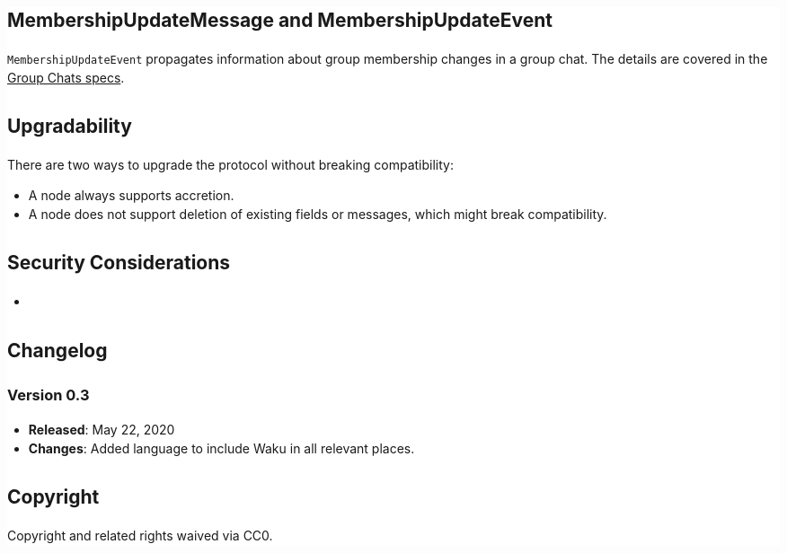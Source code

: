 ## MembershipUpdateMessage and MembershipUpdateEvent

`MembershipUpdateEvent` propagates information about group membership changes
in a group chat. The details are covered in the [Group Chats specs](https://rfc.vac.dev/status/deprecated/7/group-chat.md).

## Upgradability

There are two ways to upgrade the protocol without breaking compatibility:

- A node always supports accretion.
- A node does not support deletion of existing fields or messages,
which might break compatibility.

## Security Considerations

-

## Changelog

### Version 0.3

- **Released**: May 22, 2020
- **Changes**: Added language to include Waku in all relevant places.

## Copyright

Copyright and related rights waived via CC0.
